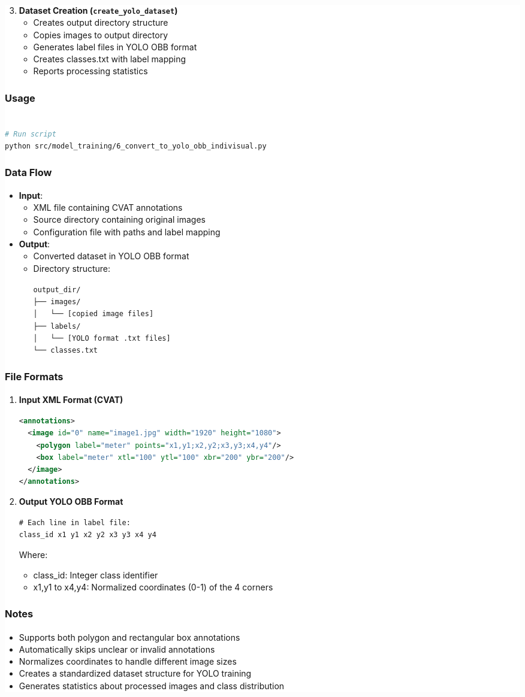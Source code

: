 3. **Dataset Creation (`create_yolo_dataset`)**
   - Creates output directory structure
   - Copies images to output directory
   - Generates label files in YOLO OBB format
   - Creates classes.txt with label mapping
   - Reports processing statistics

### Usage
```bash

# Run script
python src/model_training/6_convert_to_yolo_obb_indivisual.py
```

### Data Flow
- **Input**:
  - XML file containing CVAT annotations
  - Source directory containing original images
  - Configuration file with paths and label mapping
- **Output**:
  - Converted dataset in YOLO OBB format
  - Directory structure:
    ```
    output_dir/
    ├── images/
    │   └── [copied image files]
    ├── labels/
    │   └── [YOLO format .txt files]
    └── classes.txt
    ```

### File Formats
1. **Input XML Format (CVAT)**
   ```xml
   <annotations>
     <image id="0" name="image1.jpg" width="1920" height="1080">
       <polygon label="meter" points="x1,y1;x2,y2;x3,y3;x4,y4"/>
       <box label="meter" xtl="100" ytl="100" xbr="200" ybr="200"/>
     </image>
   </annotations>
   ```

2. **Output YOLO OBB Format**
   ```text
   # Each line in label file:
   class_id x1 y1 x2 y2 x3 y3 x4 y4
   ```
   Where:
   - class_id: Integer class identifier
   - x1,y1 to x4,y4: Normalized coordinates (0-1) of the 4 corners

### Notes
- Supports both polygon and rectangular box annotations
- Automatically skips unclear or invalid annotations
- Normalizes coordinates to handle different image sizes
- Creates a standardized dataset structure for YOLO training
- Generates statistics about processed images and class distribution
